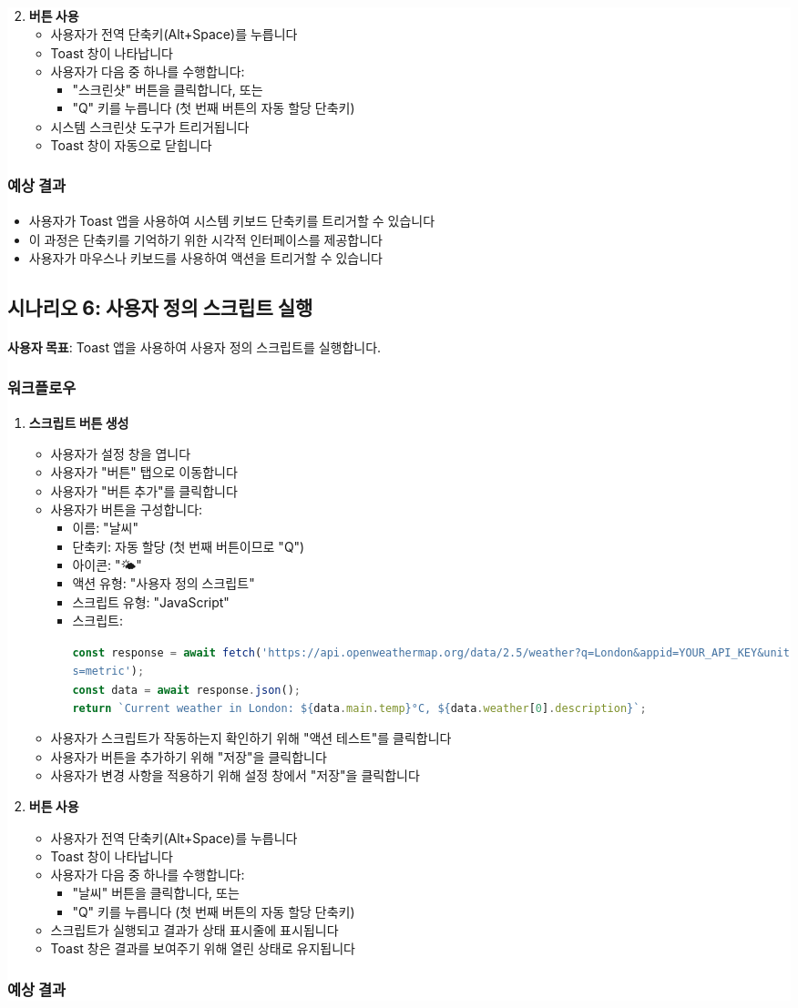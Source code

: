 2. **버튼 사용**
   - 사용자가 전역 단축키(Alt+Space)를 누릅니다
   - Toast 창이 나타납니다
   - 사용자가 다음 중 하나를 수행합니다:
     - "스크린샷" 버튼을 클릭합니다, 또는
     - "Q" 키를 누릅니다 (첫 번째 버튼의 자동 할당 단축키)
   - 시스템 스크린샷 도구가 트리거됩니다
   - Toast 창이 자동으로 닫힙니다

### 예상 결과

- 사용자가 Toast 앱을 사용하여 시스템 키보드 단축키를 트리거할 수 있습니다
- 이 과정은 단축키를 기억하기 위한 시각적 인터페이스를 제공합니다
- 사용자가 마우스나 키보드를 사용하여 액션을 트리거할 수 있습니다

## 시나리오 6: 사용자 정의 스크립트 실행

**사용자 목표**: Toast 앱을 사용하여 사용자 정의 스크립트를 실행합니다.

### 워크플로우

1. **스크립트 버튼 생성**
   - 사용자가 설정 창을 엽니다
   - 사용자가 "버튼" 탭으로 이동합니다
   - 사용자가 "버튼 추가"를 클릭합니다
   - 사용자가 버튼을 구성합니다:
     - 이름: "날씨"
     - 단축키: 자동 할당 (첫 번째 버튼이므로 "Q")
     - 아이콘: "🌤️"
     - 액션 유형: "사용자 정의 스크립트"
     - 스크립트 유형: "JavaScript"
     - 스크립트:
       ```javascript
       const response = await fetch('https://api.openweathermap.org/data/2.5/weather?q=London&appid=YOUR_API_KEY&units=metric');
       const data = await response.json();
       return `Current weather in London: ${data.main.temp}°C, ${data.weather[0].description}`;
       ```
   - 사용자가 스크립트가 작동하는지 확인하기 위해 "액션 테스트"를 클릭합니다
   - 사용자가 버튼을 추가하기 위해 "저장"을 클릭합니다
   - 사용자가 변경 사항을 적용하기 위해 설정 창에서 "저장"을 클릭합니다

2. **버튼 사용**
   - 사용자가 전역 단축키(Alt+Space)를 누릅니다
   - Toast 창이 나타납니다
   - 사용자가 다음 중 하나를 수행합니다:
     - "날씨" 버튼을 클릭합니다, 또는
     - "Q" 키를 누릅니다 (첫 번째 버튼의 자동 할당 단축키)
   - 스크립트가 실행되고 결과가 상태 표시줄에 표시됩니다
   - Toast 창은 결과를 보여주기 위해 열린 상태로 유지됩니다

### 예상 결과
